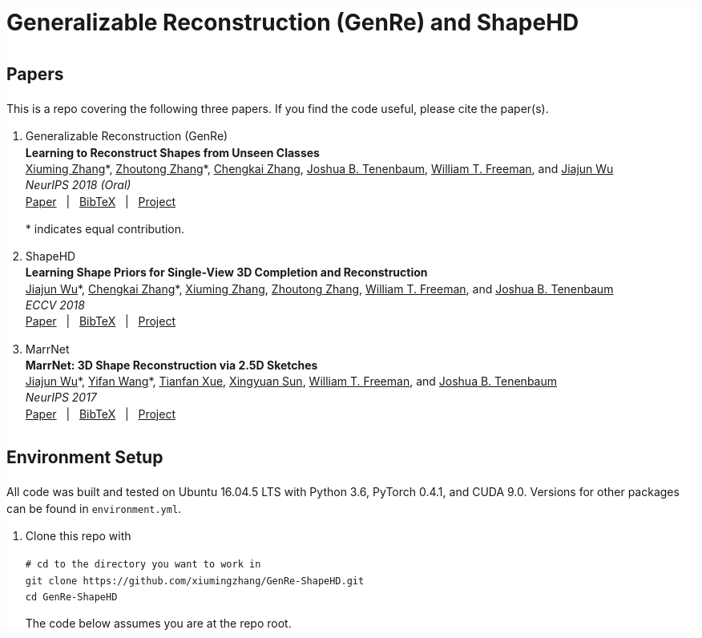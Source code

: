 # Generalizable Reconstruction (GenRe) and ShapeHD


## Papers

This is a repo covering the following three papers. If you find the code useful, please cite the paper(s).

1. Generalizable Reconstruction (GenRe)<br/>
**Learning to Reconstruct Shapes from Unseen Classes**<br/>
[Xiuming Zhang](http://people.csail.mit.edu/xiuming/)&ast;, [Zhoutong Zhang](https://www.csail.mit.edu/person/zhoutong-zhang)&ast;, [Chengkai Zhang](https://www.csail.mit.edu/person/chengkai-zhang), [Joshua B. Tenenbaum](http://web.mit.edu/cocosci/josh.html), [William T. Freeman](https://billf.mit.edu/), and [Jiajun Wu](https://jiajunwu.com/)<br/>
*NeurIPS 2018 (Oral)*<br/>
[Paper](http://genre.csail.mit.edu/papers/genre_nips.pdf) &nbsp; | &nbsp; [BibTeX](http://genre.csail.mit.edu/bibtex/genre_nips.bib) &nbsp; | &nbsp; [Project](http://genre.csail.mit.edu/)

	&ast; indicates equal contribution.

1. ShapeHD<br/>
**Learning Shape Priors for Single-View 3D Completion and Reconstruction**<br/>
[Jiajun Wu](https://jiajunwu.com/)&ast;, [Chengkai Zhang](https://www.csail.mit.edu/person/chengkai-zhang)&ast;, [Xiuming Zhang](http://people.csail.mit.edu/xiuming/), [Zhoutong Zhang](https://www.csail.mit.edu/person/zhoutong-zhang), [William T. Freeman](https://billf.mit.edu/), and [Joshua B. Tenenbaum](http://web.mit.edu/cocosci/josh.html)<br/>
*ECCV 2018*<br/>
[Paper](http://shapehd.csail.mit.edu/papers/shapehd_eccv.pdf) &nbsp; | &nbsp; [BibTeX](http://shapehd.csail.mit.edu/bibtex/shapehd_eccv.bib) &nbsp; | &nbsp; [Project](http://shapehd.csail.mit.edu/)

1. MarrNet<br/>
**MarrNet: 3D Shape Reconstruction via 2.5D Sketches**<br/>
[Jiajun Wu](https://jiajunwu.com/)&ast;, [Yifan Wang](https://homes.cs.washington.edu/~yifan1/)&ast;, [Tianfan Xue](https://people.csail.mit.edu/tfxue/), [Xingyuan Sun](http://people.csail.mit.edu/xingyuan/), [William T. Freeman](https://billf.mit.edu/), and [Joshua B. Tenenbaum](http://web.mit.edu/cocosci/josh.html)<br/>
*NeurIPS 2017*<br/>
[Paper](http://marrnet.csail.mit.edu/papers/marrnet_nips.pdf) &nbsp; | &nbsp; [BibTeX](http://marrnet.csail.mit.edu/bibtex/marrnet_nips.bib) &nbsp; | &nbsp; [Project](http://marrnet.csail.mit.edu/)



## Environment Setup

All code was built and tested on Ubuntu 16.04.5 LTS with Python 3.6, PyTorch 0.4.1, and CUDA 9.0. Versions for other packages can be found in `environment.yml`.

1. Clone this repo with
	```
    # cd to the directory you want to work in
	git clone https://github.com/xiumingzhang/GenRe-ShapeHD.git
	cd GenRe-ShapeHD
	```
	The code below assumes you are at the repo root.
